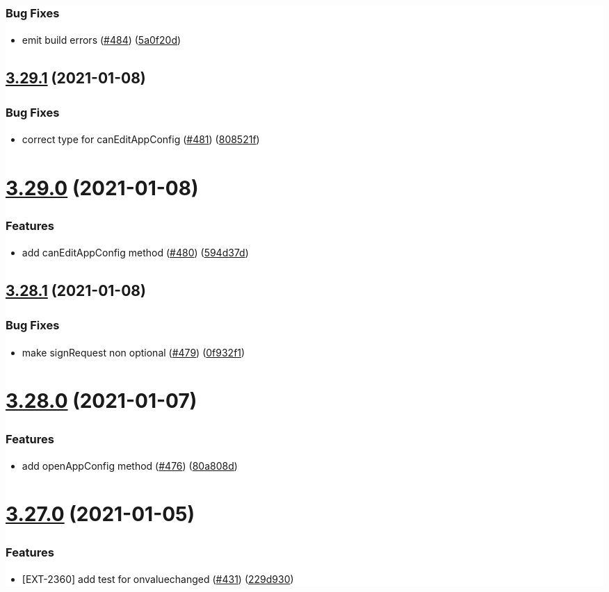 ### Bug Fixes

- emit build errors ([#484](https://github.com/contentful/ui-extensions-sdk/issues/484)) ([5a0f20d](https://github.com/contentful/ui-extensions-sdk/commit/5a0f20d1a126defc091442a336d8551454738051))

## [3.29.1](https://github.com/contentful/ui-extensions-sdk/compare/v3.29.0...v3.29.1) (2021-01-08)

### Bug Fixes

- correct type for canEditAppConfig ([#481](https://github.com/contentful/ui-extensions-sdk/issues/481)) ([808521f](https://github.com/contentful/ui-extensions-sdk/commit/808521f47182775b8a6729fe11c46f8f02ef6729))

# [3.29.0](https://github.com/contentful/ui-extensions-sdk/compare/v3.28.1...v3.29.0) (2021-01-08)

### Features

- add canEditAppConfig method ([#480](https://github.com/contentful/ui-extensions-sdk/issues/480)) ([594d37d](https://github.com/contentful/ui-extensions-sdk/commit/594d37d8183be0a4a0edb06a7193a5236ef22208))

## [3.28.1](https://github.com/contentful/ui-extensions-sdk/compare/v3.28.0...v3.28.1) (2021-01-08)

### Bug Fixes

- make signRequest non optional ([#479](https://github.com/contentful/ui-extensions-sdk/issues/479)) ([0f932f1](https://github.com/contentful/ui-extensions-sdk/commit/0f932f18851ac976e8894553696cda2b374a9d8c))

# [3.28.0](https://github.com/contentful/ui-extensions-sdk/compare/v3.27.0...v3.28.0) (2021-01-07)

### Features

- add openAppConfig method ([#476](https://github.com/contentful/ui-extensions-sdk/issues/476)) ([80a808d](https://github.com/contentful/ui-extensions-sdk/commit/80a808d37ebcbb641a6fe3f472efecacc0a65af3))

# [3.27.0](https://github.com/contentful/ui-extensions-sdk/compare/v3.26.1...v3.27.0) (2021-01-05)

### Features

- [EXT-2360] add test for onvaluechanged ([#431](https://github.com/contentful/ui-extensions-sdk/issues/431)) ([229d930](https://github.com/contentful/ui-extensions-sdk/commit/229d93072242deab7c38db5c675ccdd1c058e1f7))
